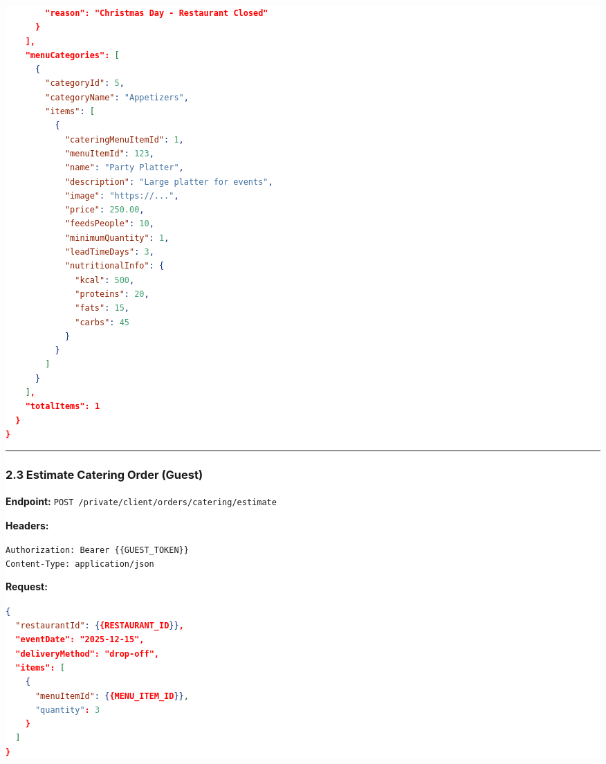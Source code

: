 ```json
        "reason": "Christmas Day - Restaurant Closed"
      }
    ],
    "menuCategories": [
      {
        "categoryId": 5,
        "categoryName": "Appetizers",
        "items": [
          {
            "cateringMenuItemId": 1,
            "menuItemId": 123,
            "name": "Party Platter",
            "description": "Large platter for events",
            "image": "https://...",
            "price": 250.00,
            "feedsPeople": 10,
            "minimumQuantity": 1,
            "leadTimeDays": 3,
            "nutritionalInfo": {
              "kcal": 500,
              "proteins": 20,
              "fats": 15,
              "carbs": 45
            }
          }
        ]
      }
    ],
    "totalItems": 1
  }
}
```

---

### 2.3 Estimate Catering Order (Guest)
**Endpoint:** `POST /private/client/orders/catering/estimate`

**Headers:**
```
Authorization: Bearer {{GUEST_TOKEN}}
Content-Type: application/json
```

**Request:**
```json
{
  "restaurantId": {{RESTAURANT_ID}},
  "eventDate": "2025-12-15",
  "deliveryMethod": "drop-off",
  "items": [
    {
      "menuItemId": {{MENU_ITEM_ID}},
      "quantity": 3
    }
  ]
}
```

